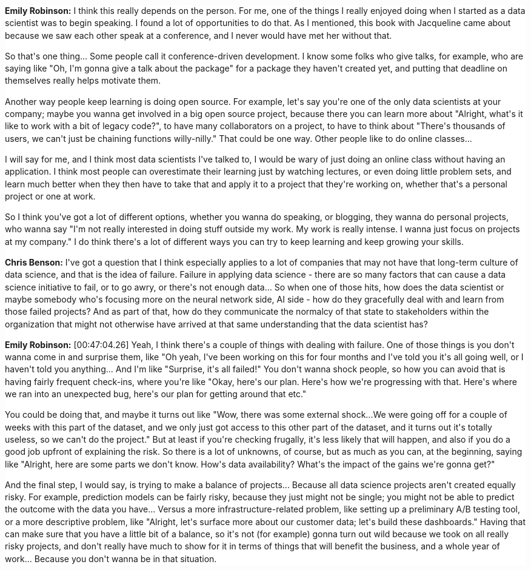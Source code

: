 **Emily Robinson:** I think this really depends on the person. For me, one of the things I really enjoyed doing when I started as a data scientist was to begin speaking. I found a lot of opportunities to do that. As I mentioned, this book with Jacqueline came about because we saw each other speak at a conference, and I never would have met her without that.

So that's one thing... Some people call it conference-driven development. I know some folks who give talks, for example, who are saying like "Oh, I'm gonna give a talk about the package" for a package they haven't created yet, and putting that deadline on themselves really helps motivate them.

Another way people keep learning is doing open source. For example, let's say you're one of the only data scientists at your company; maybe you wanna get involved in a big open source project, because there you can learn more about "Alright, what's it like to work with a bit of legacy code?", to have many collaborators on a project, to have to think about "There's thousands of users, we can't just be chaining functions willy-nilly." That could be one way. Other people like to do online classes...

I will say for me, and I think most data scientists I've talked to, I would be wary of just doing an online class without having an application. I think most people can overestimate their learning just by watching lectures, or even doing little problem sets, and learn much better when they then have to take that and apply it to a project that they're working on, whether that's a personal project or one at work.

So I think you've got a lot of different options, whether you wanna do speaking, or blogging, they wanna do personal projects, who wanna say "I'm not really interested in doing stuff outside my work. My work is really intense. I wanna just focus on projects at my company." I do think there's a lot of different ways you can try to keep learning and keep growing your skills.

**Chris Benson:** I've got a question that I think especially applies to a lot of companies that may not have that long-term culture of data science, and that is the idea of failure. Failure in applying data science - there are so many factors that can cause a data science initiative to fail, or to go awry, or there's not enough data... So when one of those hits, how does the data scientist or maybe somebody who's focusing more on the neural network side, AI side - how do they gracefully deal with and learn from those failed projects? And as part of that, how do they communicate the normalcy of that state to stakeholders within the organization that might not otherwise have arrived at that same understanding that the data scientist has?

**Emily Robinson:** \[00:47:04.26\] Yeah, I think there's a couple of things with dealing with failure. One of those things is you don't wanna come in and surprise them, like "Oh yeah, I've been working on this for four months and I've told you it's all going well, or I haven't told you anything... And I'm like "Surprise, it's all failed!" You don't wanna shock people, so how you can avoid that is having fairly frequent check-ins, where you're like "Okay, here's our plan. Here's how we're progressing with that. Here's where we ran into an unexpected bug, here's our plan for getting around that etc."

You could be doing that, and maybe it turns out like "Wow, there was some external shock...We were going off for a couple of weeks with this part of the dataset, and we only just got access to this other part of the dataset, and it turns out it's totally useless, so we can't do the project." But at least if you're checking frugally, it's less likely that will happen, and also if you do a good job upfront of explaining the risk. So there is a lot of unknowns, of course, but as much as you can, at the beginning, saying like "Alright, here are some parts we don't know. How's data availability? What's the impact of the gains we're gonna get?"

And the final step, I would say, is trying to make a balance of projects... Because all data science projects aren't created equally risky. For example, prediction models can be fairly risky, because they just might not be single; you might not be able to predict the outcome with the data you have... Versus a more infrastructure-related problem, like setting up a preliminary A/B testing tool, or a more descriptive problem, like "Alright, let's surface more about our customer data; let's build these dashboards." Having that can make sure that you have a little bit of a balance, so it's not (for example) gonna turn out wild because we took on all really risky projects, and don't really have much to show for it in terms of things that will benefit the business, and a whole year of work... Because you don't wanna be in that situation.
